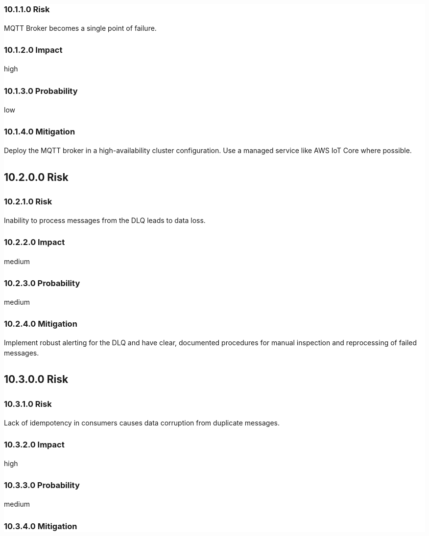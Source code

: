 ### 10.1.1.0 Risk

MQTT Broker becomes a single point of failure.

### 10.1.2.0 Impact

high

### 10.1.3.0 Probability

low

### 10.1.4.0 Mitigation

Deploy the MQTT broker in a high-availability cluster configuration. Use a managed service like AWS IoT Core where possible.

## 10.2.0.0 Risk

### 10.2.1.0 Risk

Inability to process messages from the DLQ leads to data loss.

### 10.2.2.0 Impact

medium

### 10.2.3.0 Probability

medium

### 10.2.4.0 Mitigation

Implement robust alerting for the DLQ and have clear, documented procedures for manual inspection and reprocessing of failed messages.

## 10.3.0.0 Risk

### 10.3.1.0 Risk

Lack of idempotency in consumers causes data corruption from duplicate messages.

### 10.3.2.0 Impact

high

### 10.3.3.0 Probability

medium

### 10.3.4.0 Mitigation
